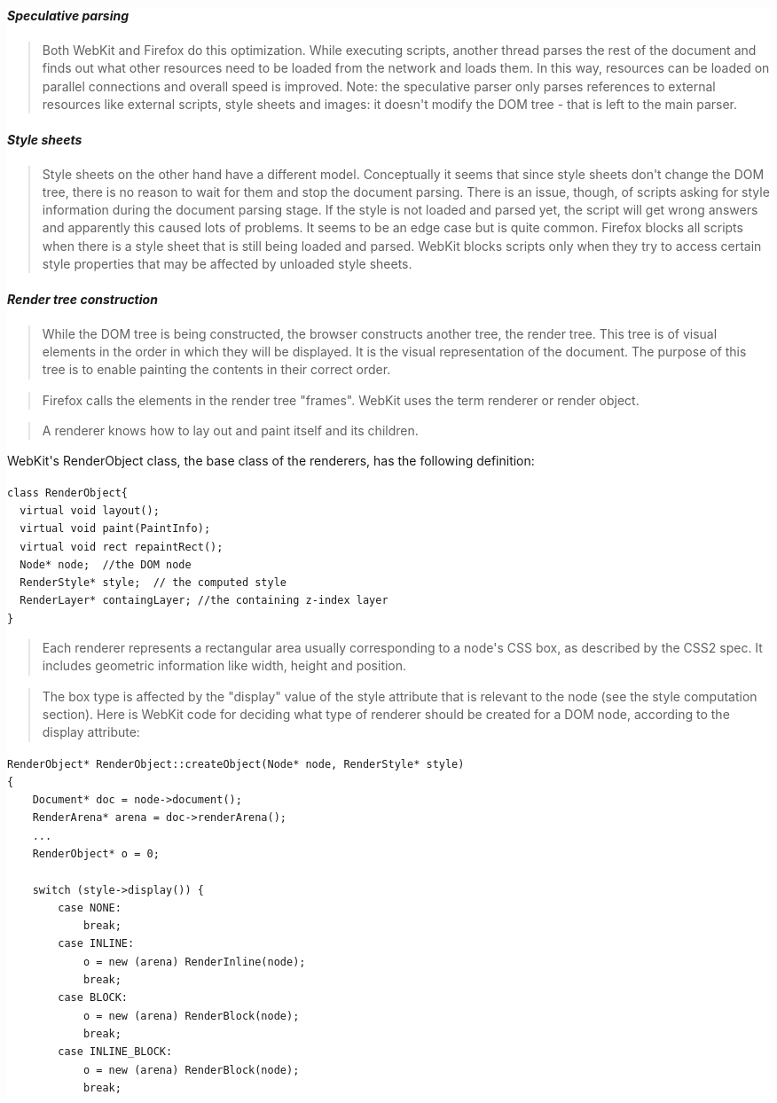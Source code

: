 #### *Speculative parsing*

> Both WebKit and Firefox do this optimization. While executing scripts, another thread parses the rest of the document and finds out what other resources need to be loaded from the network and loads them. In this way, resources can be loaded on parallel connections and overall speed is improved. Note: the speculative parser only parses references to external resources like external scripts, style sheets and images: it doesn't modify the DOM tree - that is left to the main parser.

#### *Style sheets*

> Style sheets on the other hand have a different model. Conceptually it seems that since style sheets don't change the DOM tree, there is no reason to wait for them and stop the document parsing. There is an issue, though, of scripts asking for style information during the document parsing stage. If the style is not loaded and parsed yet, the script will get wrong answers and apparently this caused lots of problems. It seems to be an edge case but is quite common. Firefox blocks all scripts when there is a style sheet that is still being loaded and parsed. WebKit blocks scripts only when they try to access certain style properties that may be affected by unloaded style sheets.

#### *Render tree construction*

> While the DOM tree is being constructed, the browser constructs another tree, the render tree. This tree is of visual elements in the order in which they will be displayed. It is the visual representation of the document. The purpose of this tree is to enable painting the contents in their correct order.

> Firefox calls the elements in the render tree "frames". WebKit uses the term renderer or render object.

> A renderer knows how to lay out and paint itself and its children.

WebKit's RenderObject class, the base class of the renderers, has the following definition:
```
class RenderObject{
  virtual void layout();
  virtual void paint(PaintInfo);
  virtual void rect repaintRect();
  Node* node;  //the DOM node
  RenderStyle* style;  // the computed style
  RenderLayer* containgLayer; //the containing z-index layer
}
```
> Each renderer represents a rectangular area usually corresponding to a node's CSS box, as described by the CSS2 spec. It includes geometric information like width, height and position.

> The box type is affected by the "display" value of the style attribute that is relevant to the node (see the style computation section). Here is WebKit code for deciding what type of renderer should be created for a DOM node, according to the display attribute:
```
RenderObject* RenderObject::createObject(Node* node, RenderStyle* style)
{
    Document* doc = node->document();
    RenderArena* arena = doc->renderArena();
    ...
    RenderObject* o = 0;

    switch (style->display()) {
        case NONE:
            break;
        case INLINE:
            o = new (arena) RenderInline(node);
            break;
        case BLOCK:
            o = new (arena) RenderBlock(node);
            break;
        case INLINE_BLOCK:
            o = new (arena) RenderBlock(node);
            break;
```